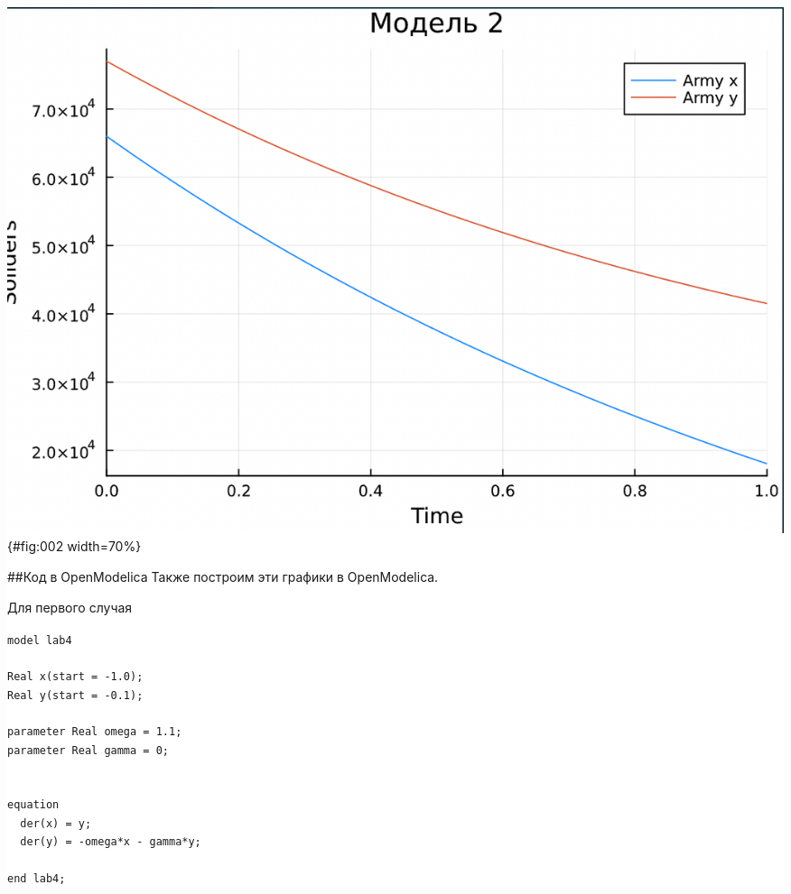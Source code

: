![График численности армии для сл. 2](https://github.com/kaoliokkk/os-2024/blob/master/labsmathmet/lab3/report/img/l3_jul2.png){#fig:002 width=70%}

##Код в OpenModelica
Также построим эти графики в OpenModelica.


Для первого случая
``` OpenModelica
model lab4

Real x(start = -1.0);
Real y(start = -0.1);

parameter Real omega = 1.1;
parameter Real gamma = 0;


equation
  der(x) = y;
  der(y) = -omega*x - gamma*y;

end lab4;

```
